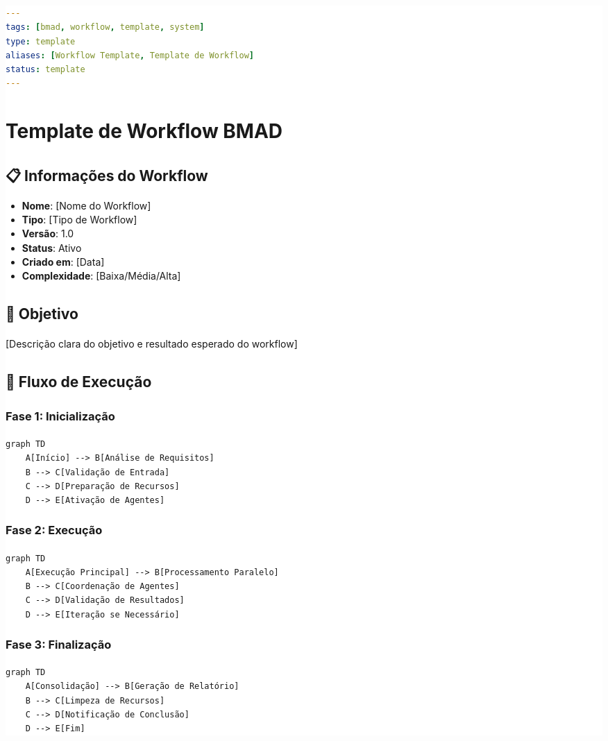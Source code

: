 ```yaml
---
tags: [bmad, workflow, template, system]
type: template
aliases: [Workflow Template, Template de Workflow]
status: template
---
```


# Template de Workflow BMAD

## 📋 Informações do Workflow

- **Nome**: [Nome do Workflow]
- **Tipo**: [Tipo de Workflow]
- **Versão**: 1.0
- **Status**: Ativo
- **Criado em**: [Data]
- **Complexidade**: [Baixa/Média/Alta]

## 🎯 Objetivo

[Descrição clara do objetivo e resultado esperado do workflow]

## 🔄 Fluxo de Execução

### **Fase 1: Inicialização**
```mermaid
graph TD
    A[Início] --> B[Análise de Requisitos]
    B --> C[Validação de Entrada]
    C --> D[Preparação de Recursos]
    D --> E[Ativação de Agentes]
```

### **Fase 2: Execução**
```mermaid
graph TD
    A[Execução Principal] --> B[Processamento Paralelo]
    B --> C[Coordenação de Agentes]
    C --> D[Validação de Resultados]
    D --> E[Iteração se Necessário]
```

### **Fase 3: Finalização**
```mermaid
graph TD
    A[Consolidação] --> B[Geração de Relatório]
    B --> C[Limpeza de Recursos]
    C --> D[Notificação de Conclusão]
    D --> E[Fim]
```
